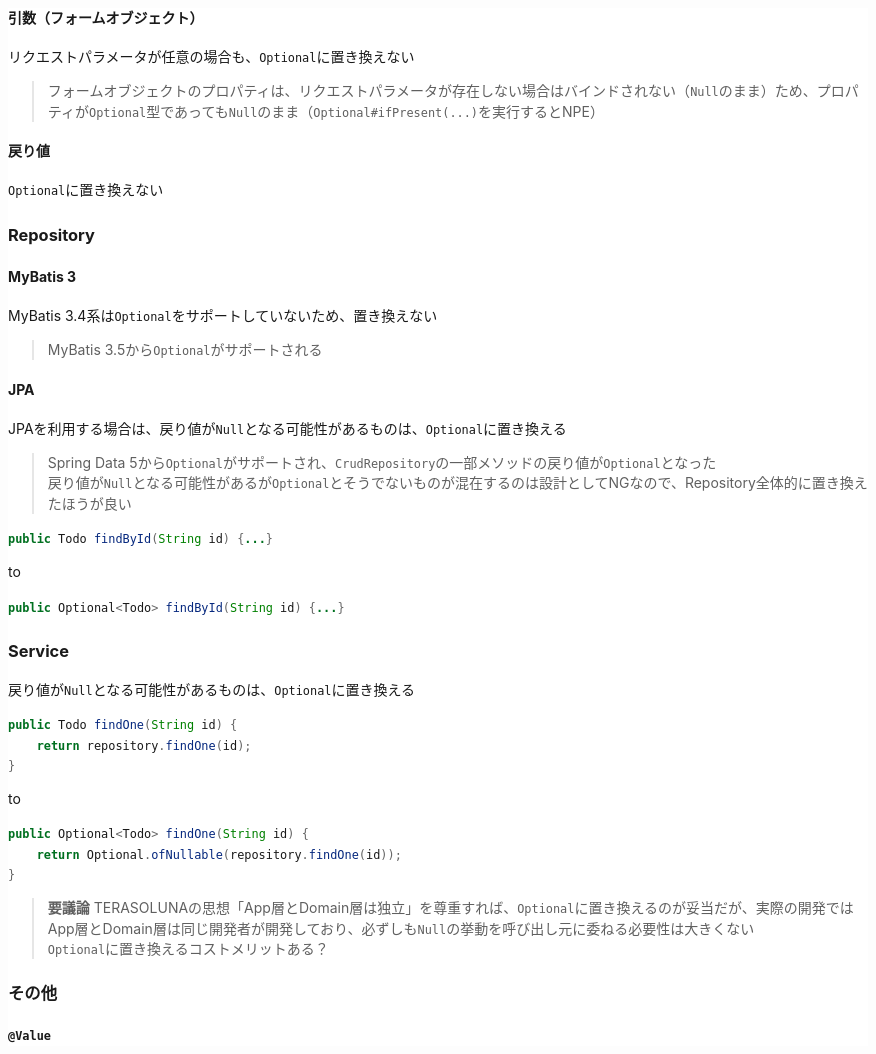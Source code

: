 #### 引数（フォームオブジェクト）

リクエストパラメータが任意の場合も、`Optional`に置き換えない

> フォームオブジェクトのプロパティは、リクエストパラメータが存在しない場合はバインドされない（`Null`のまま）ため、プロパティが`Optional`型であっても`Null`のまま（`Optional#ifPresent(...)`を実行するとNPE）

#### 戻り値

`Optional`に置き換えない

### Repository

#### MyBatis 3

MyBatis 3.4系は`Optional`をサポートしていないため、置き換えない

> MyBatis 3.5から`Optional`がサポートされる

#### JPA

JPAを利用する場合は、戻り値が`Null`となる可能性があるものは、`Optional`に置き換える

> Spring Data 5から`Optional`がサポートされ、`CrudRepository`の一部メソッドの戻り値が`Optional`となった  
> 戻り値が`Null`となる可能性があるが`Optional`とそうでないものが混在するのは設計としてNGなので、Repository全体的に置き換えたほうが良い

```java
public Todo findById(String id) {...}
```
to
```java
public Optional<Todo> findById(String id) {...}
```

### Service

戻り値が`Null`となる可能性があるものは、`Optional`に置き換える

```java
public Todo findOne(String id) {
    return repository.findOne(id);
}
```
to
```java
public Optional<Todo> findOne(String id) {
    return Optional.ofNullable(repository.findOne(id));
}
```

> **要議論** TERASOLUNAの思想「App層とDomain層は独立」を尊重すれば、`Optional`に置き換えるのが妥当だが、実際の開発ではApp層とDomain層は同じ開発者が開発しており、必ずしも`Null`の挙動を呼び出し元に委ねる必要性は大きくない  
> `Optional`に置き換えるコストメリットある？

### その他

#### `@Value`
